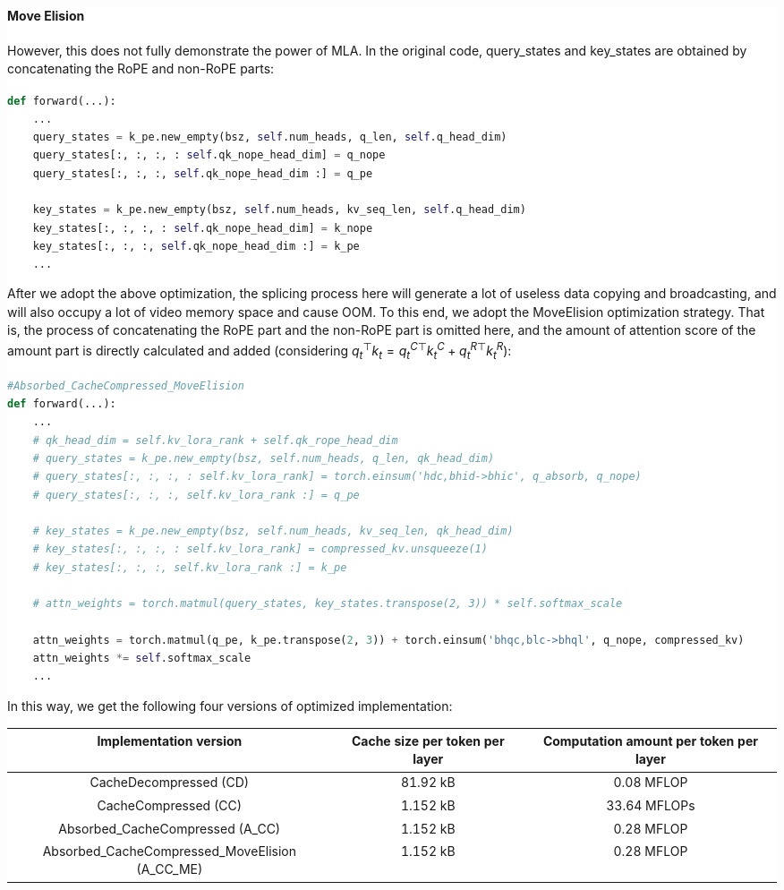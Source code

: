 #### Move Elision
However, this does not fully demonstrate the power of MLA. In the original
code, query_states and key_states are obtained by concatenating the RoPE and
non-RoPE parts:
``` Python
def forward(...):
    ...
    query_states = k_pe.new_empty(bsz, self.num_heads, q_len, self.q_head_dim)
    query_states[:, :, :, : self.qk_nope_head_dim] = q_nope
    query_states[:, :, :, self.qk_nope_head_dim :] = q_pe

    key_states = k_pe.new_empty(bsz, self.num_heads, kv_seq_len, self.q_head_dim)
    key_states[:, :, :, : self.qk_nope_head_dim] = k_nope
    key_states[:, :, :, self.qk_nope_head_dim :] = k_pe
    ...
```
After we adopt the above optimization, the splicing process here will generate
a lot of useless data copying and broadcasting, and will also occupy a lot of
video memory space and cause OOM. To this end, we adopt the MoveElision
optimization strategy.
That is, the process of concatenating the RoPE part and the non-RoPE part is
omitted here, and the amount of attention score of the amount part is directly
calculated and added (considering $q_t^\top k_t = {q_t^C}^\top k_t^C +
{q_t^R}^\top k_t^R$):
``` Python
#Absorbed_CacheCompressed_MoveElision
def forward(...):
    ...
    # qk_head_dim = self.kv_lora_rank + self.qk_rope_head_dim
    # query_states = k_pe.new_empty(bsz, self.num_heads, q_len, qk_head_dim)
    # query_states[:, :, :, : self.kv_lora_rank] = torch.einsum('hdc,bhid->bhic', q_absorb, q_nope)
    # query_states[:, :, :, self.kv_lora_rank :] = q_pe

    # key_states = k_pe.new_empty(bsz, self.num_heads, kv_seq_len, qk_head_dim)
    # key_states[:, :, :, : self.kv_lora_rank] = compressed_kv.unsqueeze(1)
    # key_states[:, :, :, self.kv_lora_rank :] = k_pe

    # attn_weights = torch.matmul(query_states, key_states.transpose(2, 3)) * self.softmax_scale

    attn_weights = torch.matmul(q_pe, k_pe.transpose(2, 3)) + torch.einsum('bhqc,blc->bhql', q_nope, compressed_kv)
    attn_weights *= self.softmax_scale
    ...
```

In this way, we get the following four versions of optimized implementation:

| Implementation version | Cache size per token per layer | Computation amount per token per layer |
| :---: | :---: | :---: |
| CacheDecompressed (CD) | 81.92 kB | 0.08 MFLOP |
| CacheCompressed (CC) | 1.152 kB | 33.64 MFLOPs |
| Absorbed_CacheCompressed (A_CC) | 1.152 kB | 0.28 MFLOP |
| Absorbed_CacheCompressed_MoveElision (A_CC_ME) | 1.152 kB | 0.28 MFLOP |
